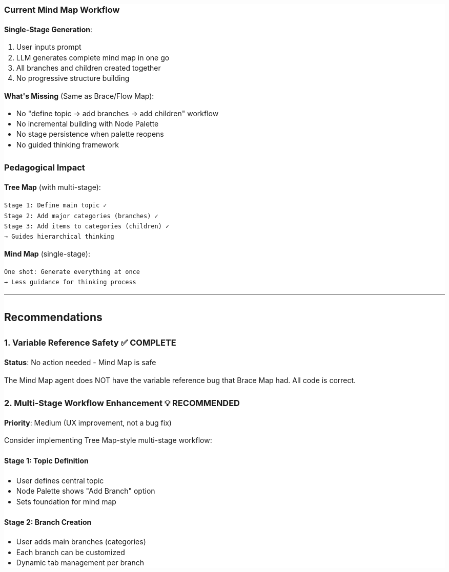### Current Mind Map Workflow

**Single-Stage Generation**:
1. User inputs prompt
2. LLM generates complete mind map in one go
3. All branches and children created together
4. No progressive structure building

**What's Missing** (Same as Brace/Flow Map):
- No "define topic → add branches → add children" workflow
- No incremental building with Node Palette
- No stage persistence when palette reopens
- No guided thinking framework

### Pedagogical Impact

**Tree Map** (with multi-stage):
```
Stage 1: Define main topic ✓
Stage 2: Add major categories (branches) ✓
Stage 3: Add items to categories (children) ✓
→ Guides hierarchical thinking
```

**Mind Map** (single-stage):
```
One shot: Generate everything at once
→ Less guidance for thinking process
```

---

## Recommendations

### 1. Variable Reference Safety ✅ COMPLETE

**Status**: No action needed - Mind Map is safe

The Mind Map agent does NOT have the variable reference bug that Brace Map had. All code is correct.

### 2. Multi-Stage Workflow Enhancement 💡 RECOMMENDED

**Priority**: Medium (UX improvement, not a bug fix)

Consider implementing Tree Map-style multi-stage workflow:

#### Stage 1: Topic Definition
- User defines central topic
- Node Palette shows "Add Branch" option
- Sets foundation for mind map

#### Stage 2: Branch Creation  
- User adds main branches (categories)
- Each branch can be customized
- Dynamic tab management per branch
